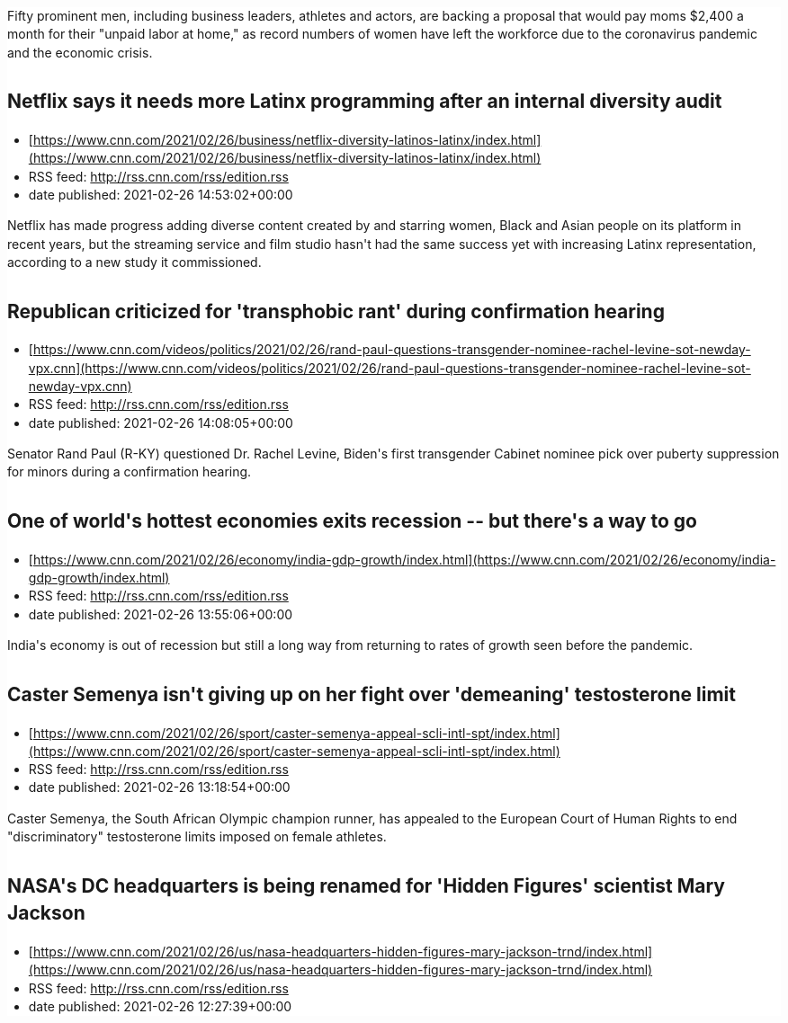 Fifty prominent men, including business leaders, athletes and actors, are backing a proposal that would pay moms $2,400 a month for their "unpaid labor at home," as record numbers of women have left the workforce due to the coronavirus pandemic and the economic crisis.

## Netflix says it needs more Latinx programming after an internal diversity audit
 - [https://www.cnn.com/2021/02/26/business/netflix-diversity-latinos-latinx/index.html](https://www.cnn.com/2021/02/26/business/netflix-diversity-latinos-latinx/index.html)
 - RSS feed: http://rss.cnn.com/rss/edition.rss
 - date published: 2021-02-26 14:53:02+00:00

Netflix has made progress adding diverse content created by and starring women, Black and Asian people on its platform in recent years, but the streaming service and film studio hasn't had the same success yet with increasing Latinx representation, according to a new study it commissioned.

## Republican criticized for 'transphobic rant' during confirmation hearing
 - [https://www.cnn.com/videos/politics/2021/02/26/rand-paul-questions-transgender-nominee-rachel-levine-sot-newday-vpx.cnn](https://www.cnn.com/videos/politics/2021/02/26/rand-paul-questions-transgender-nominee-rachel-levine-sot-newday-vpx.cnn)
 - RSS feed: http://rss.cnn.com/rss/edition.rss
 - date published: 2021-02-26 14:08:05+00:00

Senator Rand Paul (R-KY) questioned Dr. Rachel Levine, Biden's first transgender Cabinet nominee pick over puberty suppression for minors during a confirmation hearing.

## One of world's hottest economies exits recession -- but there's a way to go
 - [https://www.cnn.com/2021/02/26/economy/india-gdp-growth/index.html](https://www.cnn.com/2021/02/26/economy/india-gdp-growth/index.html)
 - RSS feed: http://rss.cnn.com/rss/edition.rss
 - date published: 2021-02-26 13:55:06+00:00

India's economy is out of recession but still a long way from returning to rates of growth seen before the pandemic.

## Caster Semenya isn't giving up on her fight over 'demeaning' testosterone limit
 - [https://www.cnn.com/2021/02/26/sport/caster-semenya-appeal-scli-intl-spt/index.html](https://www.cnn.com/2021/02/26/sport/caster-semenya-appeal-scli-intl-spt/index.html)
 - RSS feed: http://rss.cnn.com/rss/edition.rss
 - date published: 2021-02-26 13:18:54+00:00

Caster Semenya, the South African Olympic champion runner, has appealed to the European Court of Human Rights to end "discriminatory" testosterone limits imposed on female athletes.

## NASA's DC headquarters is being renamed for 'Hidden Figures' scientist Mary Jackson
 - [https://www.cnn.com/2021/02/26/us/nasa-headquarters-hidden-figures-mary-jackson-trnd/index.html](https://www.cnn.com/2021/02/26/us/nasa-headquarters-hidden-figures-mary-jackson-trnd/index.html)
 - RSS feed: http://rss.cnn.com/rss/edition.rss
 - date published: 2021-02-26 12:27:39+00:00
